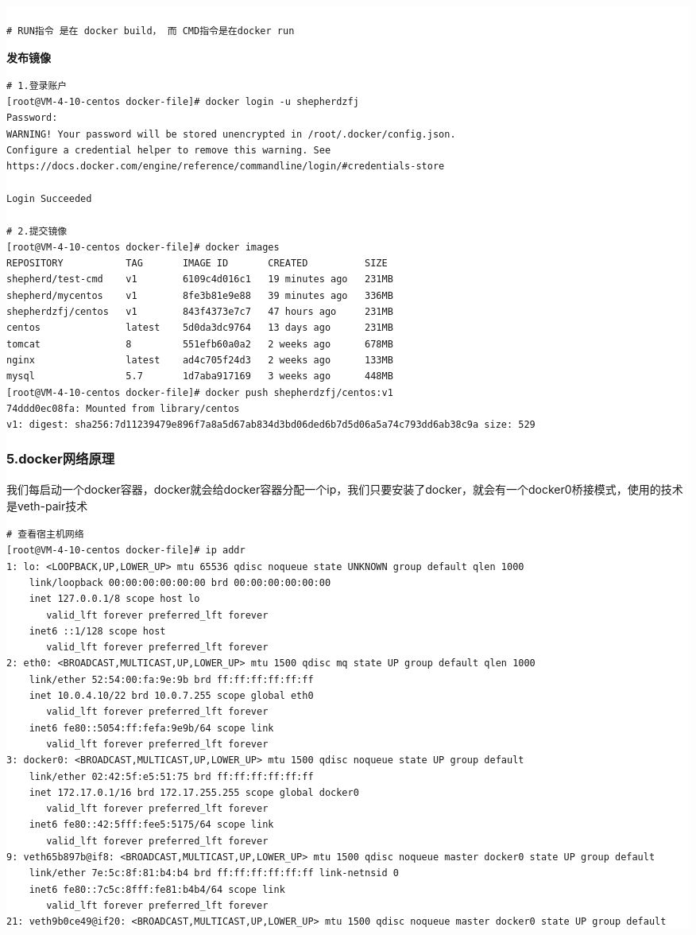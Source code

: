 ```shell

# RUN指令 是在 docker build， 而 CMD指令是在docker run

```

**发布镜像**

```shell
# 1.登录账户
[root@VM-4-10-centos docker-file]# docker login -u shepherdzfj
Password: 
WARNING! Your password will be stored unencrypted in /root/.docker/config.json.
Configure a credential helper to remove this warning. See
https://docs.docker.com/engine/reference/commandline/login/#credentials-store

Login Succeeded

# 2.提交镜像
[root@VM-4-10-centos docker-file]# docker images
REPOSITORY           TAG       IMAGE ID       CREATED          SIZE
shepherd/test-cmd    v1        6109c4d016c1   19 minutes ago   231MB
shepherd/mycentos    v1        8fe3b81e9e88   39 minutes ago   336MB
shepherdzfj/centos   v1        843f4373e7c7   47 hours ago     231MB
centos               latest    5d0da3dc9764   13 days ago      231MB
tomcat               8         551efb60a0a2   2 weeks ago      678MB
nginx                latest    ad4c705f24d3   2 weeks ago      133MB
mysql                5.7       1d7aba917169   3 weeks ago      448MB
[root@VM-4-10-centos docker-file]# docker push shepherdzfj/centos:v1
74ddd0ec08fa: Mounted from library/centos 
v1: digest: sha256:7d11239479e896f7a8a5d67ab834d3bd06ded6b7d5d06a5a74c793dd6ab38c9a size: 529

```

### 5.docker网络原理

我们每启动一个docker容器，docker就会给docker容器分配一个ip，我们只要安装了docker，就会有一个docker0桥接模式，使用的技术是veth-pair技术

```shell
# 查看宿主机网络
[root@VM-4-10-centos docker-file]# ip addr
1: lo: <LOOPBACK,UP,LOWER_UP> mtu 65536 qdisc noqueue state UNKNOWN group default qlen 1000
    link/loopback 00:00:00:00:00:00 brd 00:00:00:00:00:00
    inet 127.0.0.1/8 scope host lo
       valid_lft forever preferred_lft forever
    inet6 ::1/128 scope host 
       valid_lft forever preferred_lft forever
2: eth0: <BROADCAST,MULTICAST,UP,LOWER_UP> mtu 1500 qdisc mq state UP group default qlen 1000
    link/ether 52:54:00:fa:9e:9b brd ff:ff:ff:ff:ff:ff
    inet 10.0.4.10/22 brd 10.0.7.255 scope global eth0
       valid_lft forever preferred_lft forever
    inet6 fe80::5054:ff:fefa:9e9b/64 scope link 
       valid_lft forever preferred_lft forever
3: docker0: <BROADCAST,MULTICAST,UP,LOWER_UP> mtu 1500 qdisc noqueue state UP group default 
    link/ether 02:42:5f:e5:51:75 brd ff:ff:ff:ff:ff:ff
    inet 172.17.0.1/16 brd 172.17.255.255 scope global docker0
       valid_lft forever preferred_lft forever
    inet6 fe80::42:5fff:fee5:5175/64 scope link 
       valid_lft forever preferred_lft forever
9: veth65b897b@if8: <BROADCAST,MULTICAST,UP,LOWER_UP> mtu 1500 qdisc noqueue master docker0 state UP group default 
    link/ether 7e:5c:8f:81:b4:b4 brd ff:ff:ff:ff:ff:ff link-netnsid 0
    inet6 fe80::7c5c:8fff:fe81:b4b4/64 scope link 
       valid_lft forever preferred_lft forever
21: veth9b0ce49@if20: <BROADCAST,MULTICAST,UP,LOWER_UP> mtu 1500 qdisc noqueue master docker0 state UP group default 
```
